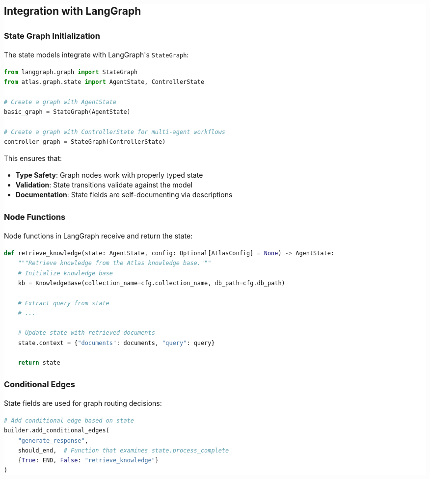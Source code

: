 ## Integration with LangGraph

### State Graph Initialization

The state models integrate with LangGraph's `StateGraph`:

```python
from langgraph.graph import StateGraph
from atlas.graph.state import AgentState, ControllerState

# Create a graph with AgentState
basic_graph = StateGraph(AgentState)

# Create a graph with ControllerState for multi-agent workflows
controller_graph = StateGraph(ControllerState)
```

This ensures that:
- **Type Safety**: Graph nodes work with properly typed state
- **Validation**: State transitions validate against the model
- **Documentation**: State fields are self-documenting via descriptions

### Node Functions

Node functions in LangGraph receive and return the state:

```python
def retrieve_knowledge(state: AgentState, config: Optional[AtlasConfig] = None) -> AgentState:
    """Retrieve knowledge from the Atlas knowledge base."""
    # Initialize knowledge base
    kb = KnowledgeBase(collection_name=cfg.collection_name, db_path=cfg.db_path)

    # Extract query from state
    # ...

    # Update state with retrieved documents
    state.context = {"documents": documents, "query": query}

    return state
```

### Conditional Edges

State fields are used for graph routing decisions:

```python
# Add conditional edge based on state
builder.add_conditional_edges(
    "generate_response",
    should_end,  # Function that examines state.process_complete
    {True: END, False: "retrieve_knowledge"}
)
```
